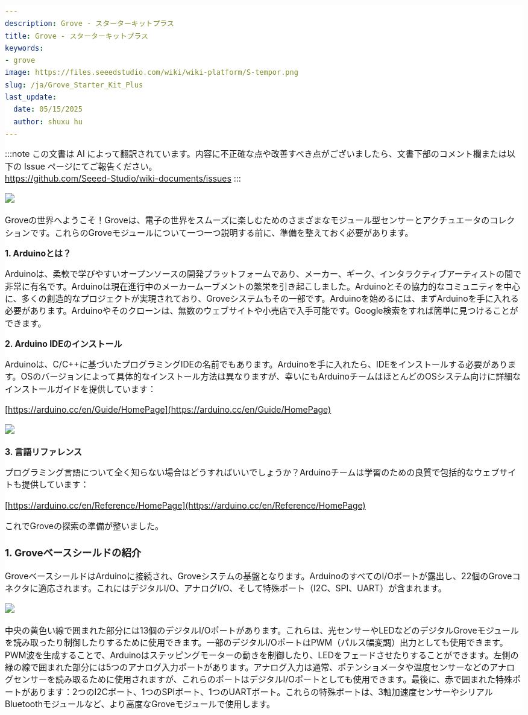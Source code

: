 ```yaml
---
description: Grove - スターターキットプラス
title: Grove - スターターキットプラス
keywords:
- grove
image: https://files.seeedstudio.com/wiki/wiki-platform/S-tempor.png
slug: /ja/Grove_Starter_Kit_Plus
last_update:
  date: 05/15/2025
  author: shuxu hu
---
```

:::note
この文書は AI によって翻訳されています。内容に不正確な点や改善すべき点がございましたら、文書下部のコメント欄または以下の Issue ページにてご報告ください。  
https://github.com/Seeed-Studio/wiki-documents/issues
:::

![](https://files.seeedstudio.com/wiki/Grove_Starter_Kit_Plus/img/Grove-Starter_Kit_Plus.jpeg)

Groveの世界へようこそ！Groveは、電子の世界をスムーズに楽しむためのさまざまなモジュール型センサーとアクチュエータのコレクションです。これらのGroveモジュールについて一つ一つ説明する前に、準備を整えておく必要があります。

**1. Arduinoとは？**

Arduinoは、柔軟で学びやすいオープンソースの開発プラットフォームであり、メーカー、ギーク、インタラクティブアーティストの間で非常に有名です。Arduinoは現在進行中のメーカームーブメントの繁栄を引き起こしました。Arduinoとその協力的なコミュニティを中心に、多くの創造的なプロジェクトが実現されており、Groveシステムもその一部です。Arduinoを始めるには、まずArduinoを手に入れる必要があります。Arduinoやそのクローンは、無数のウェブサイトや小売店で入手可能です。Google検索をすれば簡単に見つけることができます。

**2. Arduino IDEのインストール**

Arduinoは、C/C++に基づいたプログラミングIDEの名前でもあります。Arduinoを手に入れたら、IDEをインストールする必要があります。OSのバージョンによって具体的なインストール方法は異なりますが、幸いにもArduinoチームはほとんどのOSシステム向けに詳細なインストールガイドを提供しています：

[https://arduino.cc/en/Guide/HomePage](https://arduino.cc/en/Guide/HomePage)

![](https://files.seeedstudio.com/wiki/Grove_Starter_Kit_Plus/img/Arduino_1.jpg)

**3. 言語リファレンス**

プログラミング言語について全く知らない場合はどうすればいいでしょうか？Arduinoチームは学習のための良質で包括的なウェブサイトも提供しています：

[https://arduino.cc/en/Reference/HomePage](https://arduino.cc/en/Reference/HomePage)

これでGroveの探索の準備が整いました。

### 1. Groveベースシールドの紹介

GroveベースシールドはArduinoに接続され、Groveシステムの基盤となります。ArduinoのすべてのI/Oポートが露出し、22個のGroveコネクタに適応されます。これにはデジタルI/O、アナログI/O、そして特殊ポート（I2C、SPI、UART）が含まれます。

![](https://files.seeedstudio.com/wiki/Grove_Starter_Kit_Plus/img/Grove-base_shield_v1.3.jpeg)

中央の黄色い線で囲まれた部分には13個のデジタルI/Oポートがあります。これらは、光センサーやLEDなどのデジタルGroveモジュールを読み取ったり制御したりするために使用できます。一部のデジタルI/OポートはPWM（パルス幅変調）出力としても使用できます。PWM波を生成することで、Arduinoはステッピングモーターの動きを制御したり、LEDをフェードさせたりすることができます。左側の緑の線で囲まれた部分には5つのアナログ入力ポートがあります。アナログ入力は通常、ポテンショメータや温度センサーなどのアナログセンサーを読み取るために使用されますが、これらのポートはデジタルI/Oポートとしても使用できます。最後に、赤で囲まれた特殊ポートがあります：2つのI2Cポート、1つのSPIポート、1つのUARTポート。これらの特殊ポートは、3軸加速度センサーやシリアルBluetoothモジュールなど、より高度なGroveモジュールで使用します。
